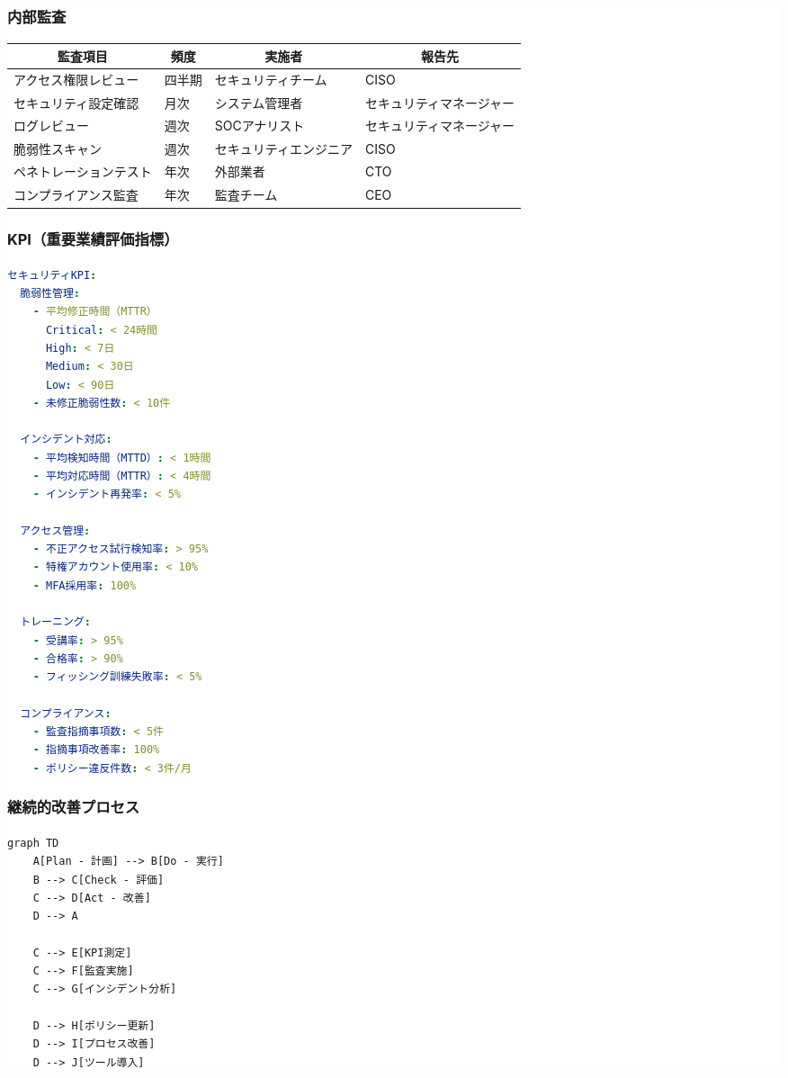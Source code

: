 ### 内部監査
| 監査項目 | 頻度 | 実施者 | 報告先 |
|---------|------|--------|--------|
| アクセス権限レビュー | 四半期 | セキュリティチーム | CISO |
| セキュリティ設定確認 | 月次 | システム管理者 | セキュリティマネージャー |
| ログレビュー | 週次 | SOCアナリスト | セキュリティマネージャー |
| 脆弱性スキャン | 週次 | セキュリティエンジニア | CISO |
| ペネトレーションテスト | 年次 | 外部業者 | CTO |
| コンプライアンス監査 | 年次 | 監査チーム | CEO |

### KPI（重要業績評価指標）
```yaml
セキュリティKPI:
  脆弱性管理:
    - 平均修正時間（MTTR）
      Critical: < 24時間
      High: < 7日
      Medium: < 30日
      Low: < 90日
    - 未修正脆弱性数: < 10件
  
  インシデント対応:
    - 平均検知時間（MTTD）: < 1時間
    - 平均対応時間（MTTR）: < 4時間
    - インシデント再発率: < 5%
  
  アクセス管理:
    - 不正アクセス試行検知率: > 95%
    - 特権アカウント使用率: < 10%
    - MFA採用率: 100%
  
  トレーニング:
    - 受講率: > 95%
    - 合格率: > 90%
    - フィッシング訓練失敗率: < 5%
  
  コンプライアンス:
    - 監査指摘事項数: < 5件
    - 指摘事項改善率: 100%
    - ポリシー違反件数: < 3件/月
```

### 継続的改善プロセス
```mermaid
graph TD
    A[Plan - 計画] --> B[Do - 実行]
    B --> C[Check - 評価]
    C --> D[Act - 改善]
    D --> A
    
    C --> E[KPI測定]
    C --> F[監査実施]
    C --> G[インシデント分析]
    
    D --> H[ポリシー更新]
    D --> I[プロセス改善]
    D --> J[ツール導入]
```
